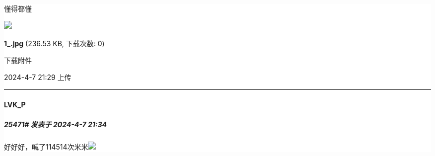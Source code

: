 懂得都懂

<img src="https://img.saraba1st.com/forum/202404/07/212958vbb8txwsfxxtbau8.jpg" referrerpolicy="no-referrer">

<strong>1_.jpg</strong> (236.53 KB, 下载次数: 0)

下载附件

2024-4-7 21:29 上传

*****

####  LVK_P  
##### 25471#       发表于 2024-4-7 21:34

好好好，喊了114514次米米<img src="https://static.saraba1st.com/image/smiley/face2017/075.png" referrerpolicy="no-referrer">

